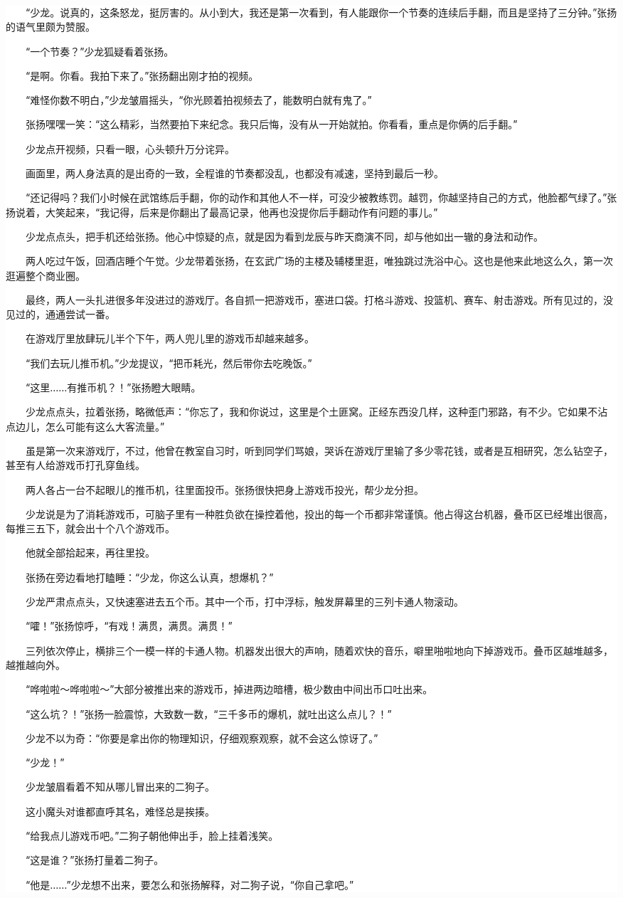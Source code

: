 　　“少龙。说真的，这条怒龙，挺厉害的。从小到大，我还是第一次看到，有人能跟你一个节奏的连续后手翻，而且是坚持了三分钟。”张扬的语气里颇为赞服。

　　“一个节奏？”少龙狐疑看着张扬。

　　“是啊。你看。我拍下来了。”张扬翻出刚才拍的视频。

　　“难怪你数不明白，”少龙皱眉摇头，“你光顾着拍视频去了，能数明白就有鬼了。”

　　张扬嘿嘿一笑：“这么精彩，当然要拍下来纪念。我只后悔，没有从一开始就拍。你看看，重点是你俩的后手翻。”

　　少龙点开视频，只看一眼，心头顿升万分诧异。

　　画面里，两人身法真的是出奇的一致，全程谁的节奏都没乱，也都没有减速，坚持到最后一秒。

　　“还记得吗？我们小时候在武馆练后手翻，你的动作和其他人不一样，可没少被教练罚。越罚，你越坚持自己的方式，他脸都气绿了。”张扬说着，大笑起来，“我记得，后来是你翻出了最高记录，他再也没提你后手翻动作有问题的事儿。”

　　少龙点点头，把手机还给张扬。他心中惊疑的点，就是因为看到龙辰与昨天商演不同，却与他如出一辙的身法和动作。

　　两人吃过午饭，回酒店睡个午觉。少龙带着张扬，在玄武广场的主楼及辅楼里逛，唯独跳过洗浴中心。这也是他来此地这么久，第一次逛遍整个商业圈。

　　最终，两人一头扎进很多年没进过的游戏厅。各自抓一把游戏币，塞进口袋。打格斗游戏、投篮机、赛车、射击游戏。所有见过的，没见过的，通通尝试一番。

　　在游戏厅里放肆玩儿半个下午，两人兜儿里的游戏币却越来越多。

　　“我们去玩儿推币机。”少龙提议，“把币耗光，然后带你去吃晚饭。”

　　“这里……有推币机？！”张扬瞪大眼睛。

　　少龙点点头，拉着张扬，略微低声：“你忘了，我和你说过，这里是个土匪窝。正经东西没几样，这种歪门邪路，有不少。它如果不沾点边儿，怎么可能有这么大客流量。”

　　虽是第一次来游戏厅，不过，他曾在教室自习时，听到同学们骂娘，哭诉在游戏厅里输了多少零花钱，或者是互相研究，怎么钻空子，甚至有人给游戏币打孔穿鱼线。

　　两人各占一台不起眼儿的推币机，往里面投币。张扬很快把身上游戏币投光，帮少龙分担。

　　少龙说是为了消耗游戏币，可脑子里有一种胜负欲在操控着他，投出的每一个币都非常谨慎。他占得这台机器，叠币区已经堆出很高，每推三五下，就会出十个八个游戏币。

　　他就全部拾起来，再往里投。

　　张扬在旁边看地打瞌睡：“少龙，你这么认真，想爆机？”

　　少龙严肃点点头，又快速塞进去五个币。其中一个币，打中浮标，触发屏幕里的三列卡通人物滚动。

　　“嚯！”张扬惊呼，“有戏！满贯，满贯。满贯！”

　　三列依次停止，横排三个一模一样的卡通人物。机器发出很大的声响，随着欢快的音乐，噼里啪啦地向下掉游戏币。叠币区越堆越多，越推越向外。

　　“哗啦啦～哗啦啦～”大部分被推出来的游戏币，掉进两边暗槽，极少数由中间出币口吐出来。

　　“这么坑？！”张扬一脸震惊，大致数一数，“三千多币的爆机，就吐出这么点儿？！”

　　少龙不以为奇：“你要是拿出你的物理知识，仔细观察观察，就不会这么惊讶了。”

　　“少龙！”　

　　少龙皱眉看着不知从哪儿冒出来的二狗子。

　　这小魔头对谁都直呼其名，难怪总是挨揍。

　　“给我点儿游戏币吧。”二狗子朝他伸出手，脸上挂着浅笑。

　　“这是谁？”张扬打量着二狗子。

　　“他是……”少龙想不出来，要怎么和张扬解释，对二狗子说，“你自己拿吧。”
